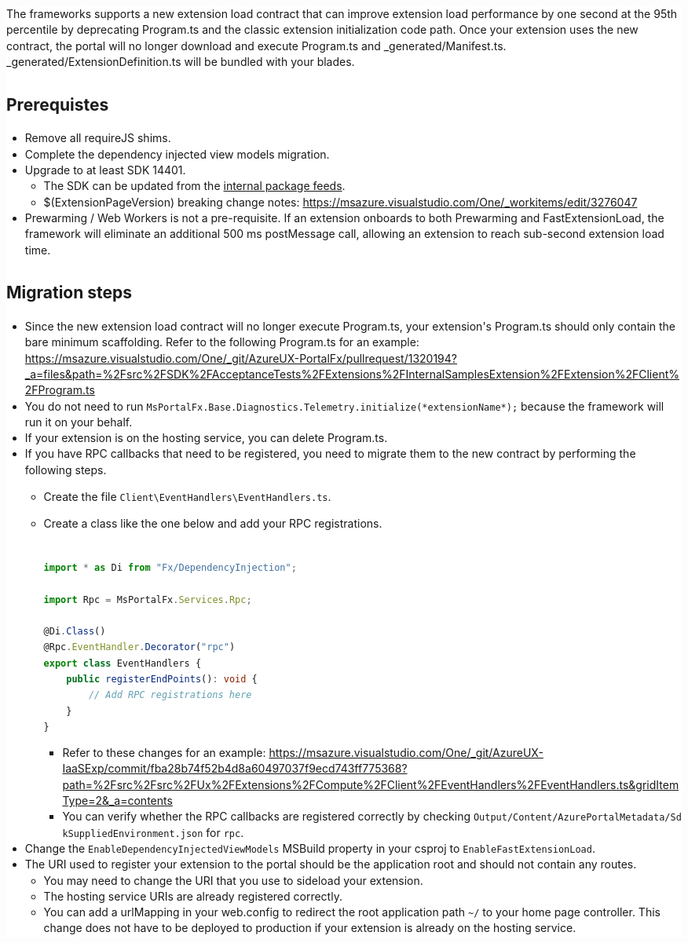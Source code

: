The frameworks supports a new extension load contract that can improve extension load performance by one second at the 95th percentile by deprecating Program.ts and the classic extension initialization code path. Once your extension uses the new contract, the portal will no longer download and execute Program.ts and _generated/Manifest.ts. _generated/ExtensionDefinition.ts will be bundled with your blades.

<a name="fast-extension-load-prerequistes-1"></a>
## Prerequistes

- Remove all requireJS shims.
- Complete the dependency injected view models migration.
- Upgrade to at least SDK 14401.
  - The SDK can be updated from the [internal package feeds](top-extension-packages.md).
  - $(ExtensionPageVersion) breaking change notes: https://msazure.visualstudio.com/One/_workitems/edit/3276047
- Prewarming / Web Workers is not a pre-requisite. If an extension onboards to both Prewarming and FastExtensionLoad, the framework will eliminate an additional 500 ms postMessage call, allowing an extension to reach sub-second extension load time.

<a name="fast-extension-load-migration-steps-1"></a>
## Migration steps

- Since the new extension load contract will no longer execute Program.ts, your extension's Program.ts should only contain the bare minimum scaffolding. Refer to the following Program.ts for an example: https://msazure.visualstudio.com/One/_git/AzureUX-PortalFx/pullrequest/1320194?_a=files&path=%2Fsrc%2FSDK%2FAcceptanceTests%2FExtensions%2FInternalSamplesExtension%2FExtension%2FClient%2FProgram.ts
- You do not need to run `MsPortalFx.Base.Diagnostics.Telemetry.initialize(*extensionName*);` because the framework will run it on your behalf.
- If your extension is on the hosting service, you can delete Program.ts.
- If you have RPC callbacks that need to be registered, you need to migrate them to the new contract by performing the following steps.
  - Create the file `Client\EventHandlers\EventHandlers.ts`.
  - Create a class like the one below and add your RPC registrations.

    ```typescript

    import * as Di from "Fx/DependencyInjection";

    import Rpc = MsPortalFx.Services.Rpc;

    @Di.Class()
    @Rpc.EventHandler.Decorator("rpc")
    export class EventHandlers {
        public registerEndPoints(): void {
            // Add RPC registrations here
        }
    }
    ```

    - Refer to these changes for an example: https://msazure.visualstudio.com/One/_git/AzureUX-IaaSExp/commit/fba28b74f52b4d8a60497037f9ecd743ff775368?path=%2Fsrc%2Fsrc%2FUx%2FExtensions%2FCompute%2FClient%2FEventHandlers%2FEventHandlers.ts&gridItemType=2&_a=contents
    - You can verify whether the RPC callbacks are registered correctly by checking `Output/Content/AzurePortalMetadata/SdkSuppliedEnvironment.json` for `rpc`.
- Change the `EnableDependencyInjectedViewModels` MSBuild property in your csproj to `EnableFastExtensionLoad`.
- The URI used to register your extension to the portal should be the application root and should not contain any routes. 
  - You may need to change the URI that you use to sideload your extension.
  - The hosting service URIs are already registered correctly.
  - You can add a urlMapping in your web.config to redirect the root application path `~/` to your home page controller. This change does not have to be deployed to production if your extension is already on the hosting service.

